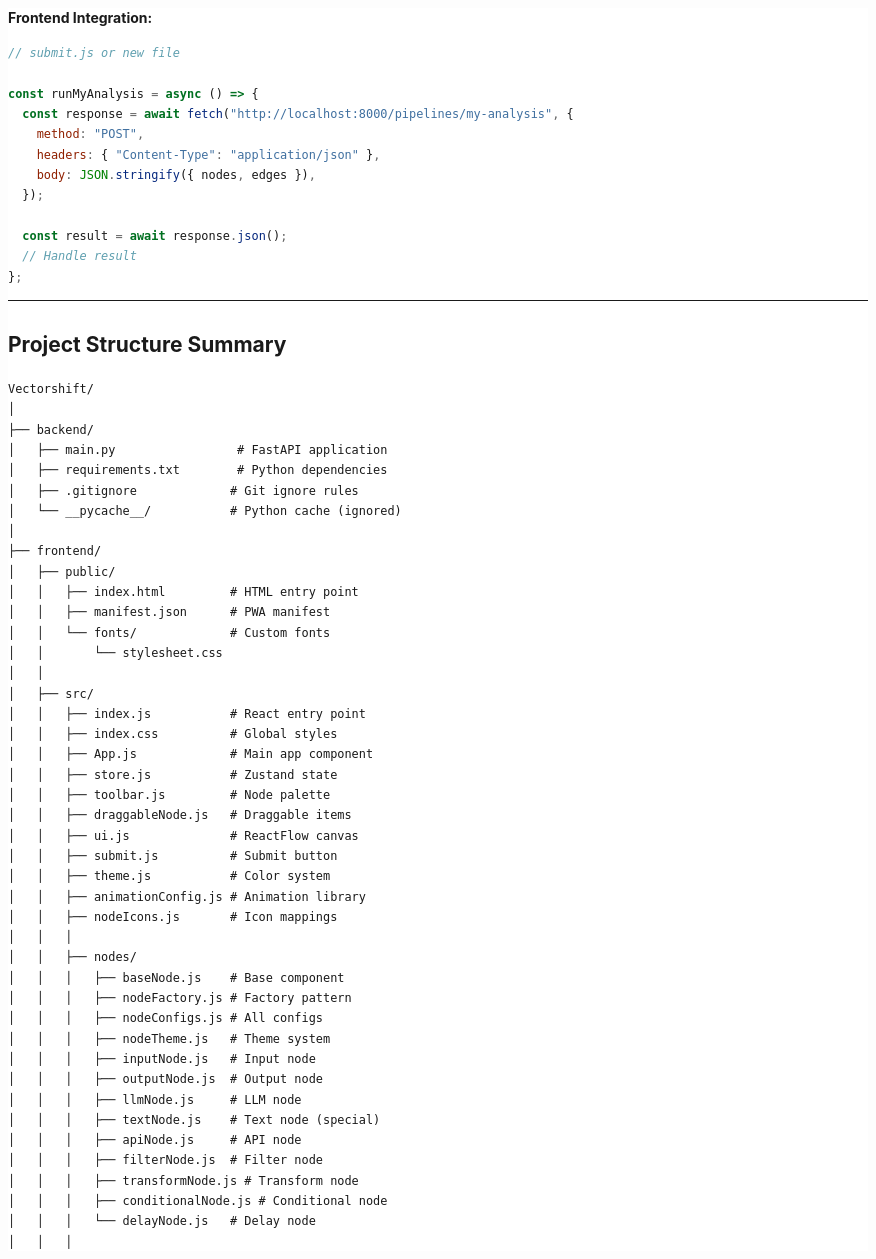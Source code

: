 **Frontend Integration:**
```javascript
// submit.js or new file

const runMyAnalysis = async () => {
  const response = await fetch("http://localhost:8000/pipelines/my-analysis", {
    method: "POST",
    headers: { "Content-Type": "application/json" },
    body: JSON.stringify({ nodes, edges }),
  });
  
  const result = await response.json();
  // Handle result
};
```

---

## Project Structure Summary

```
Vectorshift/
│
├── backend/
│   ├── main.py                 # FastAPI application
│   ├── requirements.txt        # Python dependencies
│   ├── .gitignore             # Git ignore rules
│   └── __pycache__/           # Python cache (ignored)
│
├── frontend/
│   ├── public/
│   │   ├── index.html         # HTML entry point
│   │   ├── manifest.json      # PWA manifest
│   │   └── fonts/             # Custom fonts
│   │       └── stylesheet.css
│   │
│   ├── src/
│   │   ├── index.js           # React entry point
│   │   ├── index.css          # Global styles
│   │   ├── App.js             # Main app component
│   │   ├── store.js           # Zustand state
│   │   ├── toolbar.js         # Node palette
│   │   ├── draggableNode.js   # Draggable items
│   │   ├── ui.js              # ReactFlow canvas
│   │   ├── submit.js          # Submit button
│   │   ├── theme.js           # Color system
│   │   ├── animationConfig.js # Animation library
│   │   ├── nodeIcons.js       # Icon mappings
│   │   │
│   │   ├── nodes/
│   │   │   ├── baseNode.js    # Base component
│   │   │   ├── nodeFactory.js # Factory pattern
│   │   │   ├── nodeConfigs.js # All configs
│   │   │   ├── nodeTheme.js   # Theme system
│   │   │   ├── inputNode.js   # Input node
│   │   │   ├── outputNode.js  # Output node
│   │   │   ├── llmNode.js     # LLM node
│   │   │   ├── textNode.js    # Text node (special)
│   │   │   ├── apiNode.js     # API node
│   │   │   ├── filterNode.js  # Filter node
│   │   │   ├── transformNode.js # Transform node
│   │   │   ├── conditionalNode.js # Conditional node
│   │   │   └── delayNode.js   # Delay node
│   │   │
```